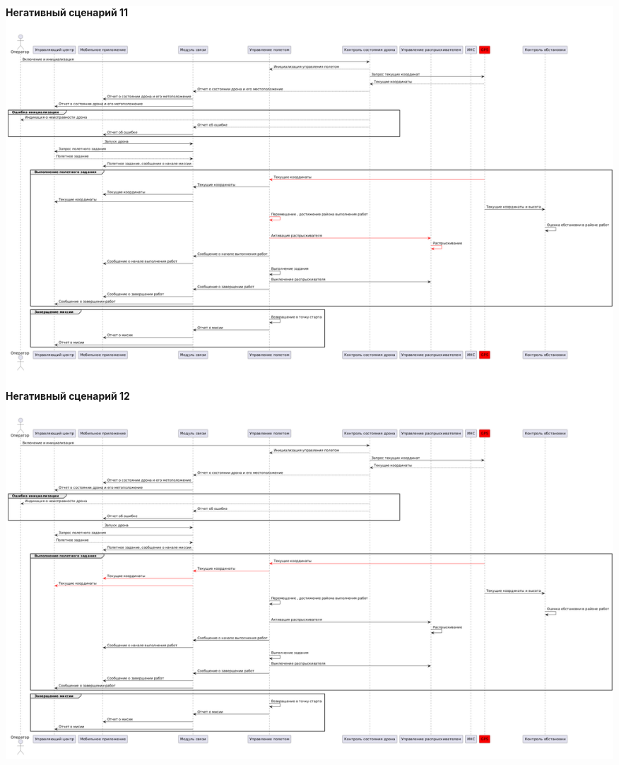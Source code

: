 #### Негативный сценарий 11

![alt text](images/Neg11.png)

#### Негативный сценарий 12

![alt text](images/Neg12.png)
